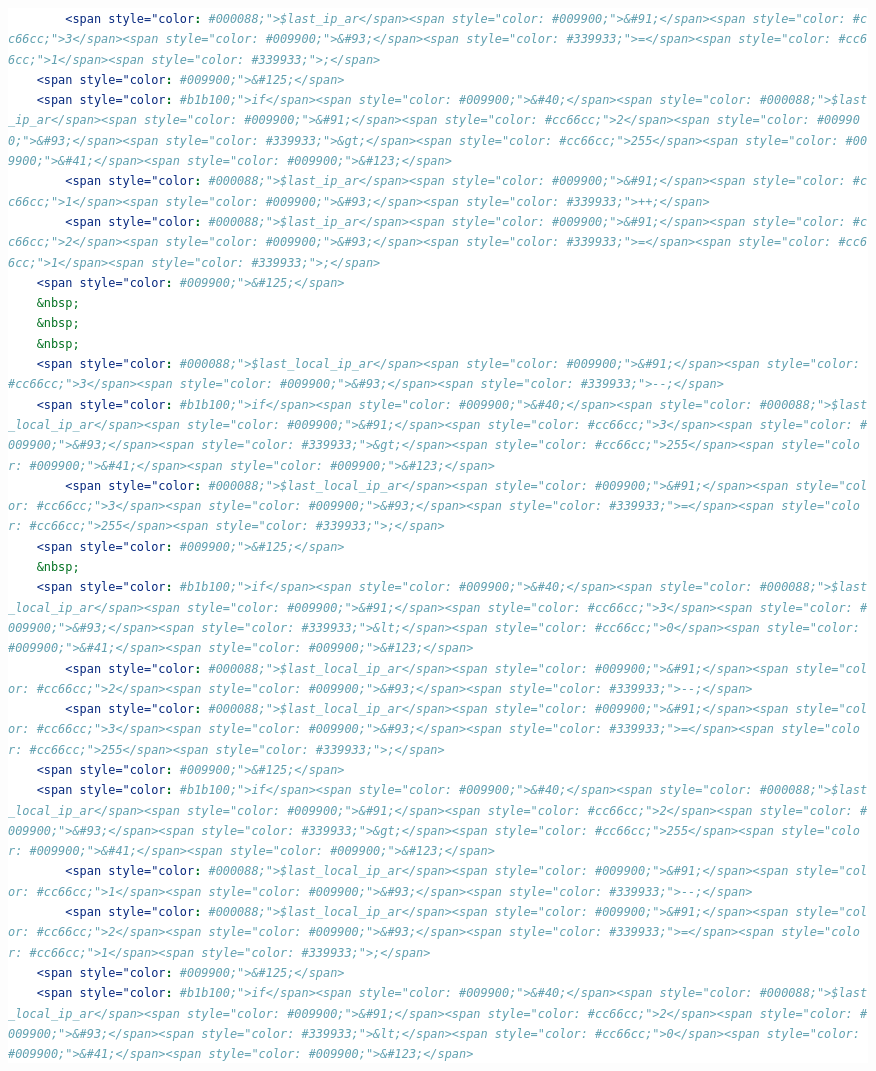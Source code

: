 ```yaml
        <span style="color: #000088;">$last_ip_ar</span><span style="color: #009900;">&#91;</span><span style="color: #cc66cc;">3</span><span style="color: #009900;">&#93;</span><span style="color: #339933;">=</span><span style="color: #cc66cc;">1</span><span style="color: #339933;">;</span>
    <span style="color: #009900;">&#125;</span>
    <span style="color: #b1b100;">if</span><span style="color: #009900;">&#40;</span><span style="color: #000088;">$last_ip_ar</span><span style="color: #009900;">&#91;</span><span style="color: #cc66cc;">2</span><span style="color: #009900;">&#93;</span><span style="color: #339933;">&gt;</span><span style="color: #cc66cc;">255</span><span style="color: #009900;">&#41;</span><span style="color: #009900;">&#123;</span>
        <span style="color: #000088;">$last_ip_ar</span><span style="color: #009900;">&#91;</span><span style="color: #cc66cc;">1</span><span style="color: #009900;">&#93;</span><span style="color: #339933;">++;</span>
        <span style="color: #000088;">$last_ip_ar</span><span style="color: #009900;">&#91;</span><span style="color: #cc66cc;">2</span><span style="color: #009900;">&#93;</span><span style="color: #339933;">=</span><span style="color: #cc66cc;">1</span><span style="color: #339933;">;</span>
    <span style="color: #009900;">&#125;</span>
    &nbsp;
    &nbsp;
    &nbsp;
    <span style="color: #000088;">$last_local_ip_ar</span><span style="color: #009900;">&#91;</span><span style="color: #cc66cc;">3</span><span style="color: #009900;">&#93;</span><span style="color: #339933;">--;</span>
    <span style="color: #b1b100;">if</span><span style="color: #009900;">&#40;</span><span style="color: #000088;">$last_local_ip_ar</span><span style="color: #009900;">&#91;</span><span style="color: #cc66cc;">3</span><span style="color: #009900;">&#93;</span><span style="color: #339933;">&gt;</span><span style="color: #cc66cc;">255</span><span style="color: #009900;">&#41;</span><span style="color: #009900;">&#123;</span>
        <span style="color: #000088;">$last_local_ip_ar</span><span style="color: #009900;">&#91;</span><span style="color: #cc66cc;">3</span><span style="color: #009900;">&#93;</span><span style="color: #339933;">=</span><span style="color: #cc66cc;">255</span><span style="color: #339933;">;</span>
    <span style="color: #009900;">&#125;</span>
    &nbsp;
    <span style="color: #b1b100;">if</span><span style="color: #009900;">&#40;</span><span style="color: #000088;">$last_local_ip_ar</span><span style="color: #009900;">&#91;</span><span style="color: #cc66cc;">3</span><span style="color: #009900;">&#93;</span><span style="color: #339933;">&lt;</span><span style="color: #cc66cc;">0</span><span style="color: #009900;">&#41;</span><span style="color: #009900;">&#123;</span>
        <span style="color: #000088;">$last_local_ip_ar</span><span style="color: #009900;">&#91;</span><span style="color: #cc66cc;">2</span><span style="color: #009900;">&#93;</span><span style="color: #339933;">--;</span>
        <span style="color: #000088;">$last_local_ip_ar</span><span style="color: #009900;">&#91;</span><span style="color: #cc66cc;">3</span><span style="color: #009900;">&#93;</span><span style="color: #339933;">=</span><span style="color: #cc66cc;">255</span><span style="color: #339933;">;</span>
    <span style="color: #009900;">&#125;</span>
    <span style="color: #b1b100;">if</span><span style="color: #009900;">&#40;</span><span style="color: #000088;">$last_local_ip_ar</span><span style="color: #009900;">&#91;</span><span style="color: #cc66cc;">2</span><span style="color: #009900;">&#93;</span><span style="color: #339933;">&gt;</span><span style="color: #cc66cc;">255</span><span style="color: #009900;">&#41;</span><span style="color: #009900;">&#123;</span>
        <span style="color: #000088;">$last_local_ip_ar</span><span style="color: #009900;">&#91;</span><span style="color: #cc66cc;">1</span><span style="color: #009900;">&#93;</span><span style="color: #339933;">--;</span>
        <span style="color: #000088;">$last_local_ip_ar</span><span style="color: #009900;">&#91;</span><span style="color: #cc66cc;">2</span><span style="color: #009900;">&#93;</span><span style="color: #339933;">=</span><span style="color: #cc66cc;">1</span><span style="color: #339933;">;</span>
    <span style="color: #009900;">&#125;</span>
    <span style="color: #b1b100;">if</span><span style="color: #009900;">&#40;</span><span style="color: #000088;">$last_local_ip_ar</span><span style="color: #009900;">&#91;</span><span style="color: #cc66cc;">2</span><span style="color: #009900;">&#93;</span><span style="color: #339933;">&lt;</span><span style="color: #cc66cc;">0</span><span style="color: #009900;">&#41;</span><span style="color: #009900;">&#123;</span>
```